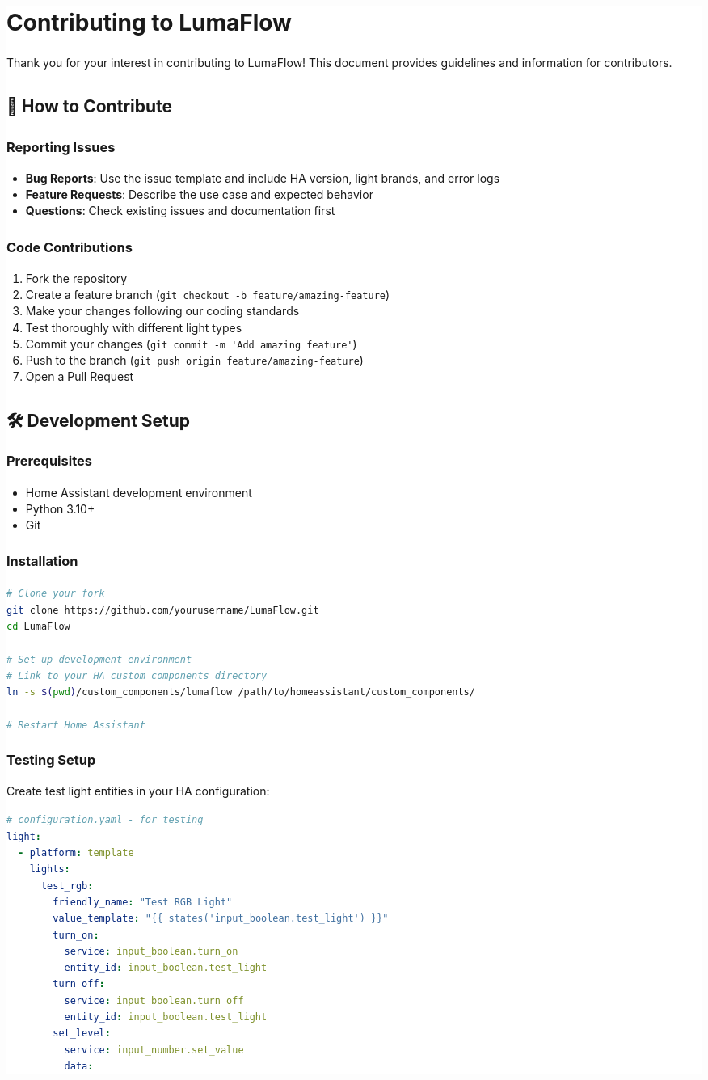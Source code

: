# Contributing to LumaFlow

Thank you for your interest in contributing to LumaFlow! This document provides guidelines and information for contributors.

## 🤝 How to Contribute

### Reporting Issues
- **Bug Reports**: Use the issue template and include HA version, light brands, and error logs
- **Feature Requests**: Describe the use case and expected behavior
- **Questions**: Check existing issues and documentation first

### Code Contributions
1. Fork the repository
2. Create a feature branch (`git checkout -b feature/amazing-feature`)
3. Make your changes following our coding standards
4. Test thoroughly with different light types
5. Commit your changes (`git commit -m 'Add amazing feature'`)
6. Push to the branch (`git push origin feature/amazing-feature`)
7. Open a Pull Request

## 🛠️ Development Setup

### Prerequisites
- Home Assistant development environment
- Python 3.10+
- Git

### Installation
```bash
# Clone your fork
git clone https://github.com/yourusername/LumaFlow.git
cd LumaFlow

# Set up development environment
# Link to your HA custom_components directory
ln -s $(pwd)/custom_components/lumaflow /path/to/homeassistant/custom_components/

# Restart Home Assistant
```

### Testing Setup
Create test light entities in your HA configuration:
```yaml
# configuration.yaml - for testing
light:
  - platform: template
    lights:
      test_rgb:
        friendly_name: "Test RGB Light"
        value_template: "{{ states('input_boolean.test_light') }}"
        turn_on:
          service: input_boolean.turn_on
          entity_id: input_boolean.test_light
        turn_off:
          service: input_boolean.turn_off
          entity_id: input_boolean.test_light
        set_level:
          service: input_number.set_value
          data:
```